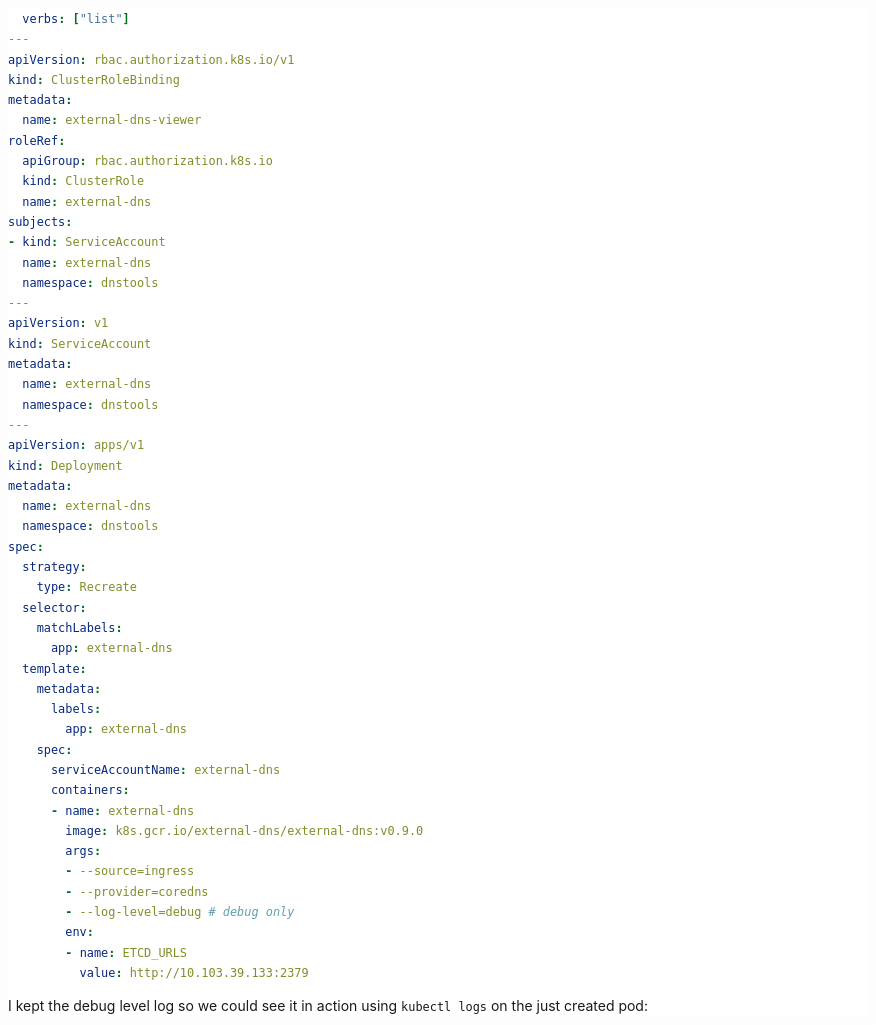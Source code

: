 ```yaml
  verbs: ["list"]
---
apiVersion: rbac.authorization.k8s.io/v1
kind: ClusterRoleBinding
metadata:
  name: external-dns-viewer
roleRef:
  apiGroup: rbac.authorization.k8s.io
  kind: ClusterRole
  name: external-dns
subjects:
- kind: ServiceAccount
  name: external-dns
  namespace: dnstools
---
apiVersion: v1
kind: ServiceAccount
metadata:
  name: external-dns
  namespace: dnstools
---
apiVersion: apps/v1
kind: Deployment
metadata:
  name: external-dns
  namespace: dnstools
spec:
  strategy:
    type: Recreate
  selector:
    matchLabels:
      app: external-dns
  template:
    metadata:
      labels:
        app: external-dns
    spec:
      serviceAccountName: external-dns
      containers:
      - name: external-dns
        image: k8s.gcr.io/external-dns/external-dns:v0.9.0
        args:
        - --source=ingress
        - --provider=coredns
        - --log-level=debug # debug only
        env:
        - name: ETCD_URLS
          value: http://10.103.39.133:2379
```

I kept the debug level log so we could see it in action using `kubectl logs` on the just created pod:
